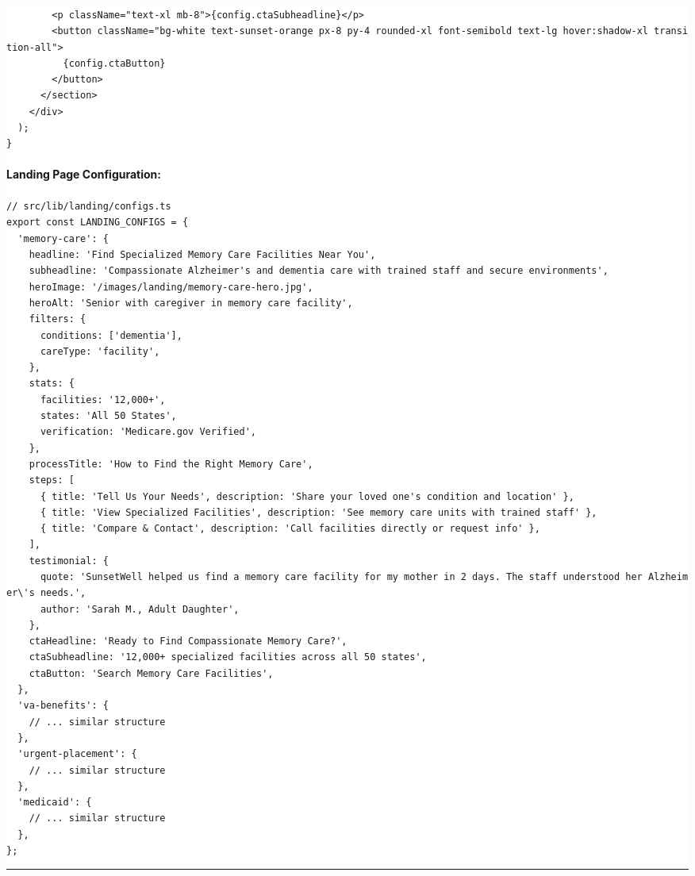 ```tsx
        <p className="text-xl mb-8">{config.ctaSubheadline}</p>
        <button className="bg-white text-sunset-orange px-8 py-4 rounded-xl font-semibold text-lg hover:shadow-xl transition-all">
          {config.ctaButton}
        </button>
      </section>
    </div>
  );
}
```

#### **Landing Page Configuration:**

```tsx
// src/lib/landing/configs.ts
export const LANDING_CONFIGS = {
  'memory-care': {
    headline: 'Find Specialized Memory Care Facilities Near You',
    subheadline: 'Compassionate Alzheimer's and dementia care with trained staff and secure environments',
    heroImage: '/images/landing/memory-care-hero.jpg',
    heroAlt: 'Senior with caregiver in memory care facility',
    filters: {
      conditions: ['dementia'],
      careType: 'facility',
    },
    stats: {
      facilities: '12,000+',
      states: 'All 50 States',
      verification: 'Medicare.gov Verified',
    },
    processTitle: 'How to Find the Right Memory Care',
    steps: [
      { title: 'Tell Us Your Needs', description: 'Share your loved one's condition and location' },
      { title: 'View Specialized Facilities', description: 'See memory care units with trained staff' },
      { title: 'Compare & Contact', description: 'Call facilities directly or request info' },
    ],
    testimonial: {
      quote: 'SunsetWell helped us find a memory care facility for my mother in 2 days. The staff understood her Alzheimer\'s needs.',
      author: 'Sarah M., Adult Daughter',
    },
    ctaHeadline: 'Ready to Find Compassionate Memory Care?',
    ctaSubheadline: '12,000+ specialized facilities across all 50 states',
    ctaButton: 'Search Memory Care Facilities',
  },
  'va-benefits': {
    // ... similar structure
  },
  'urgent-placement': {
    // ... similar structure
  },
  'medicaid': {
    // ... similar structure
  },
};
```

---